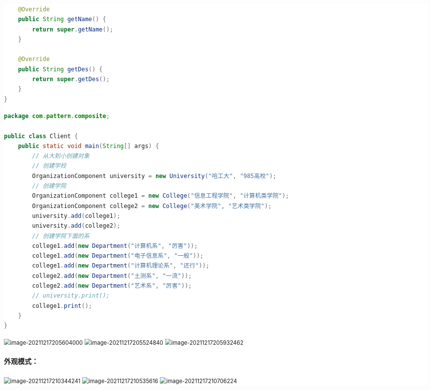 ```java
    @Override
    public String getName() {
        return super.getName();
    }

    @Override
    public String getDes() {
        return super.getDes();
    }
}
```

```java
package com.pattern.composite;

public class Client {
    public static void main(String[] args) {
        // 从大到小创建对象
        // 创建学校
        OrganizationComponent university = new University("哈工大", "985高校");
        // 创建学院
        OrganizationComponent college1 = new College("信息工程学院", "计算机类学院");
        OrganizationComponent college2 = new College("美术学院", "艺术类学院");
        university.add(college1);
        university.add(college2);
        // 创建学院下面的系
        college1.add(new Department("计算机系", "厉害"));
        college1.add(new Department("电子信息系", "一般"));
        college1.add(new Department("计算机理论系", "还行"));
        college2.add(new Department("土测系", "一流"));
        college2.add(new Department("艺术系", "厉害"));
        // university.print();
        college1.print();
    }
}
```

<img src="https://gitee.com/wang-xiangtai11/typora-figure/raw/master/img/202112172056093.png" alt="image-20211217205604000" style="zoom:80%;" />

<img src="https://gitee.com/wang-xiangtai11/typora-figure/raw/master/img/202112172055963.png" alt="image-20211217205524840" style="zoom:80%;" />

<img src="https://gitee.com/wang-xiangtai11/typora-figure/raw/master/img/202112172059546.png" alt="image-20211217205932462" style="zoom:80%;" />

#### 外观模式：

<img src="https://gitee.com/wang-xiangtai11/typora-figure/raw/master/img/202112172103319.png" alt="image-20211217210344241" style="zoom:80%;" />

<img src="https://gitee.com/wang-xiangtai11/typora-figure/raw/master/img/202112172105700.png" alt="image-20211217210535616" style="zoom:80%;" />

<img src="https://gitee.com/wang-xiangtai11/typora-figure/raw/master/img/202112172107319.png" alt="image-20211217210706224" style="zoom:80%;" />
